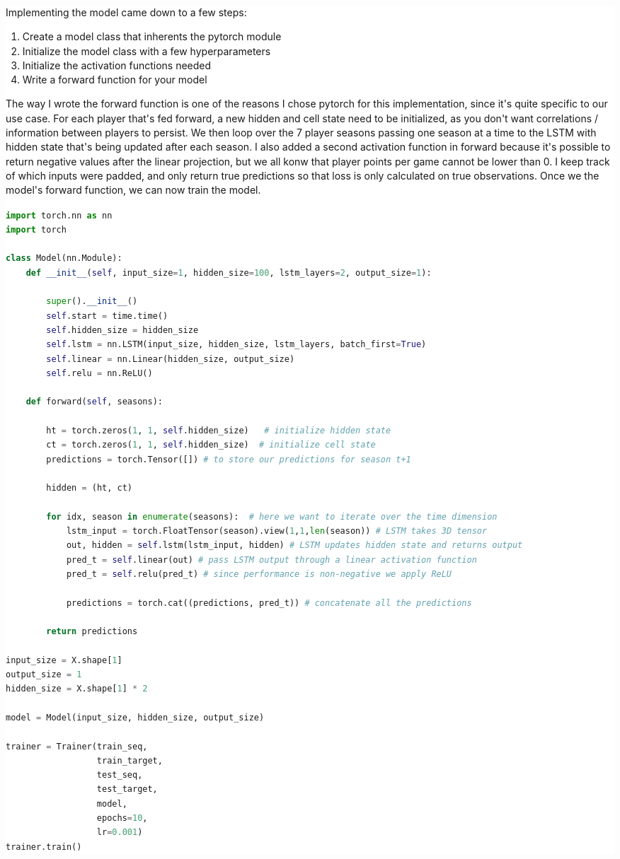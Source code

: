 Implementing the model came down to a few steps:
1. Create a model class that inherents the pytorch module
2. Initialize the model class with a few hyperparameters
3. Initialize the activation functions needed
4. Write a forward function for your model 

The way I wrote the forward function is one of the reasons I chose pytorch for this implementation, since it's quite specific to our use case. For each player that's fed forward, a new hidden and cell state need to be initialized, as you don't want correlations / information between players to persist. We then loop over the 7 player seasons passing one season at a time to the LSTM with hidden state that's being updated after each season. I also added a second activation function in forward because it's possible to return negative values after the linear projection, but we all konw that player points per game cannot be lower than 0. I keep track of which inputs were padded, and only return true predictions so that loss is only calculated on true observations. Once we the model's forward function, we can now train the model.


```python
import torch.nn as nn
import torch

class Model(nn.Module):
    def __init__(self, input_size=1, hidden_size=100, lstm_layers=2, output_size=1):
        
        super().__init__()
        self.start = time.time()
        self.hidden_size = hidden_size
        self.lstm = nn.LSTM(input_size, hidden_size, lstm_layers, batch_first=True)
        self.linear = nn.Linear(hidden_size, output_size)  
        self.relu = nn.ReLU()

    def forward(self, seasons):

        ht = torch.zeros(1, 1, self.hidden_size)   # initialize hidden state
        ct = torch.zeros(1, 1, self.hidden_size)  # initialize cell state
        predictions = torch.Tensor([]) # to store our predictions for season t+1

        hidden = (ht, ct)
        
        for idx, season in enumerate(seasons):  # here we want to iterate over the time dimension
            lstm_input = torch.FloatTensor(season).view(1,1,len(season)) # LSTM takes 3D tensor
            out, hidden = self.lstm(lstm_input, hidden) # LSTM updates hidden state and returns output
            pred_t = self.linear(out) # pass LSTM output through a linear activation function
            pred_t = self.relu(pred_t) # since performance is non-negative we apply ReLU
            
            predictions = torch.cat((predictions, pred_t)) # concatenate all the predictions

        return predictions
        
input_size = X.shape[1]
output_size = 1
hidden_size = X.shape[1] * 2

model = Model(input_size, hidden_size, output_size)

trainer = Trainer(train_seq, 
                  train_target, 
                  test_seq, 
                  test_target, 
                  model, 
                  epochs=10, 
                  lr=0.001) 
trainer.train()
```
